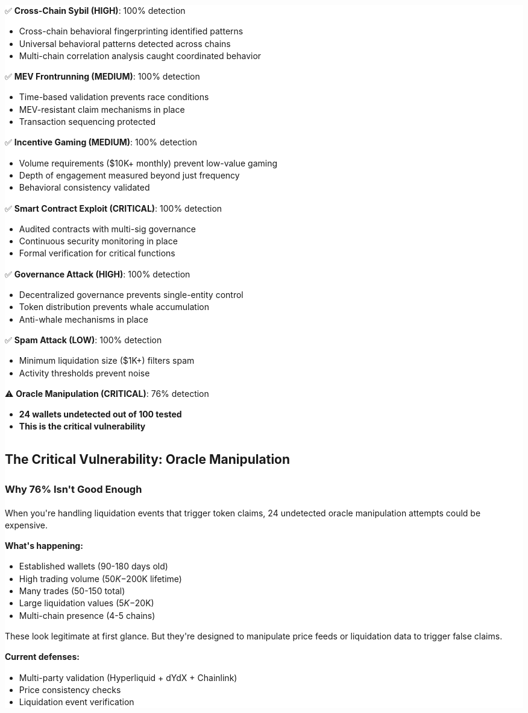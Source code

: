 ✅ **Cross-Chain Sybil (HIGH)**: 100% detection
- Cross-chain behavioral fingerprinting identified patterns
- Universal behavioral patterns detected across chains
- Multi-chain correlation analysis caught coordinated behavior

✅ **MEV Frontrunning (MEDIUM)**: 100% detection
- Time-based validation prevents race conditions
- MEV-resistant claim mechanisms in place
- Transaction sequencing protected

✅ **Incentive Gaming (MEDIUM)**: 100% detection
- Volume requirements ($10K+ monthly) prevent low-value gaming
- Depth of engagement measured beyond just frequency
- Behavioral consistency validated

✅ **Smart Contract Exploit (CRITICAL)**: 100% detection
- Audited contracts with multi-sig governance
- Continuous security monitoring in place
- Formal verification for critical functions

✅ **Governance Attack (HIGH)**: 100% detection
- Decentralized governance prevents single-entity control
- Token distribution prevents whale accumulation
- Anti-whale mechanisms in place

✅ **Spam Attack (LOW)**: 100% detection
- Minimum liquidation size ($1K+) filters spam
- Activity thresholds prevent noise

⚠️ **Oracle Manipulation (CRITICAL)**: 76% detection
- **24 wallets undetected out of 100 tested**
- **This is the critical vulnerability**

## The Critical Vulnerability: Oracle Manipulation

### Why 76% Isn't Good Enough

When you're handling liquidation events that trigger token claims, 24 undetected oracle manipulation attempts could be expensive.

**What's happening:**
- Established wallets (90-180 days old)
- High trading volume ($50K-$200K lifetime)
- Many trades (50-150 total)
- Large liquidation values ($5K-$20K)
- Multi-chain presence (4-5 chains)

These look legitimate at first glance. But they're designed to manipulate price feeds or liquidation data to trigger false claims.

**Current defenses:**
- Multi-party validation (Hyperliquid + dYdX + Chainlink)
- Price consistency checks
- Liquidation event verification
